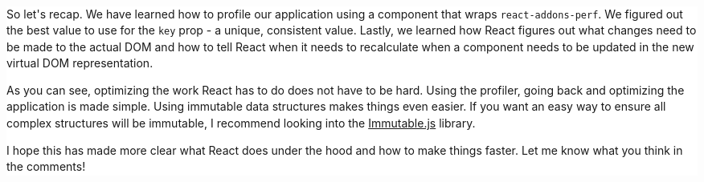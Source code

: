 So let's recap. We have learned how to profile our application using a component that wraps `react-addons-perf`. We figured out the best value to use for the `key` prop - a unique, consistent value. Lastly, we learned how React figures out what changes need to be made to the actual DOM and how to tell React when it needs to recalculate when a component needs to be updated in the new virtual DOM representation.

As you can see, optimizing the work React has to do does not have to be hard. Using the profiler, going back and optimizing the application is made simple. Using immutable data structures makes things even easier. If you want an easy way to ensure all complex structures will be immutable, I recommend looking into the [Immutable.js](https://facebook.github.io/immutable-js/) library.

I hope this has made more clear what React does under the hood and how to make things faster. Let me know what you think in the comments!
